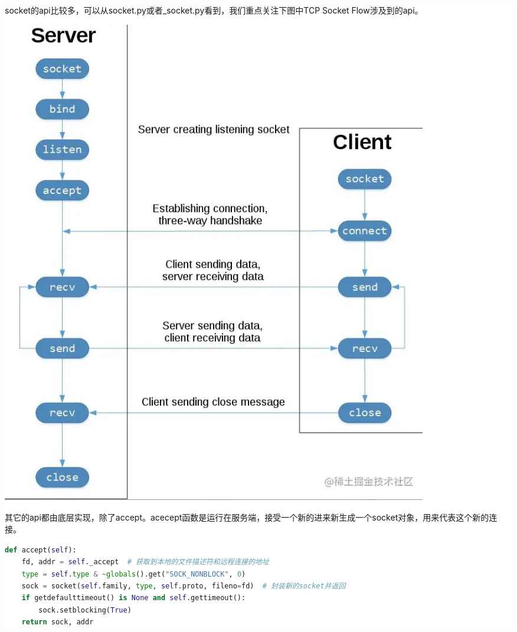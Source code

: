 

socket的api比较多，可以从socket.py或者_socket.py看到，我们重点关注下图中TCP Socket Flow涉及到的api。

![image.png](images/7d2d968692e6415d907adeead0cdd7f1.png)

其它的api都由底层实现，除了accept。acecept函数是运行在服务端，接受一个新的进来新生成一个socket对象，用来代表这个新的连接。

```python
def accept(self):
    fd, addr = self._accept  # 获取到本地的文件描述符和远程连接的地址
    type = self.type & ~globals().get("SOCK_NONBLOCK", 0)
    sock = socket(self.family, type, self.proto, fileno=fd)  # 封装新的socket并返回
    if getdefaulttimeout() is None and self.gettimeout():
        sock.setblocking(True)
    return sock, addr
```

